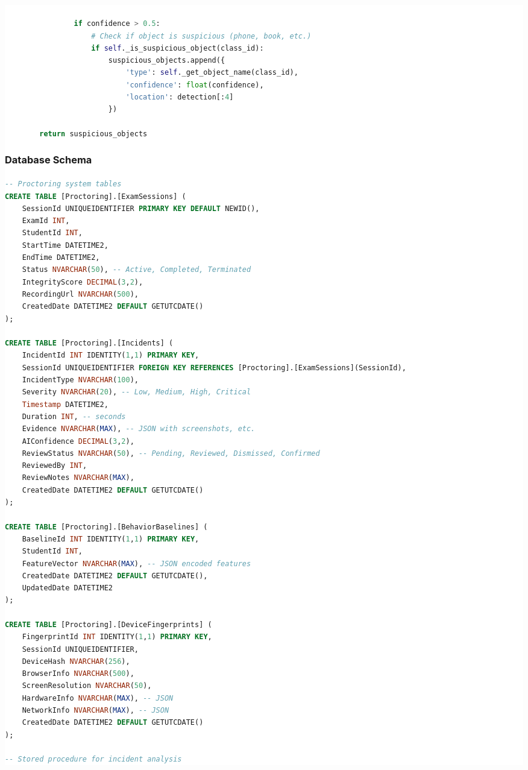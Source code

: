 ```python
                
                if confidence > 0.5:
                    # Check if object is suspicious (phone, book, etc.)
                    if self._is_suspicious_object(class_id):
                        suspicious_objects.append({
                            'type': self._get_object_name(class_id),
                            'confidence': float(confidence),
                            'location': detection[:4]
                        })
        
        return suspicious_objects
```

### Database Schema
```sql
-- Proctoring system tables
CREATE TABLE [Proctoring].[ExamSessions] (
    SessionId UNIQUEIDENTIFIER PRIMARY KEY DEFAULT NEWID(),
    ExamId INT,
    StudentId INT,
    StartTime DATETIME2,
    EndTime DATETIME2,
    Status NVARCHAR(50), -- Active, Completed, Terminated
    IntegrityScore DECIMAL(3,2),
    RecordingUrl NVARCHAR(500),
    CreatedDate DATETIME2 DEFAULT GETUTCDATE()
);

CREATE TABLE [Proctoring].[Incidents] (
    IncidentId INT IDENTITY(1,1) PRIMARY KEY,
    SessionId UNIQUEIDENTIFIER FOREIGN KEY REFERENCES [Proctoring].[ExamSessions](SessionId),
    IncidentType NVARCHAR(100),
    Severity NVARCHAR(20), -- Low, Medium, High, Critical
    Timestamp DATETIME2,
    Duration INT, -- seconds
    Evidence NVARCHAR(MAX), -- JSON with screenshots, etc.
    AIConfidence DECIMAL(3,2),
    ReviewStatus NVARCHAR(50), -- Pending, Reviewed, Dismissed, Confirmed
    ReviewedBy INT,
    ReviewNotes NVARCHAR(MAX),
    CreatedDate DATETIME2 DEFAULT GETUTCDATE()
);

CREATE TABLE [Proctoring].[BehaviorBaselines] (
    BaselineId INT IDENTITY(1,1) PRIMARY KEY,
    StudentId INT,
    FeatureVector NVARCHAR(MAX), -- JSON encoded features
    CreatedDate DATETIME2 DEFAULT GETUTCDATE(),
    UpdatedDate DATETIME2
);

CREATE TABLE [Proctoring].[DeviceFingerprints] (
    FingerprintId INT IDENTITY(1,1) PRIMARY KEY,
    SessionId UNIQUEIDENTIFIER,
    DeviceHash NVARCHAR(256),
    BrowserInfo NVARCHAR(500),
    ScreenResolution NVARCHAR(50),
    HardwareInfo NVARCHAR(MAX), -- JSON
    NetworkInfo NVARCHAR(MAX), -- JSON
    CreatedDate DATETIME2 DEFAULT GETUTCDATE()
);

-- Stored procedure for incident analysis
```